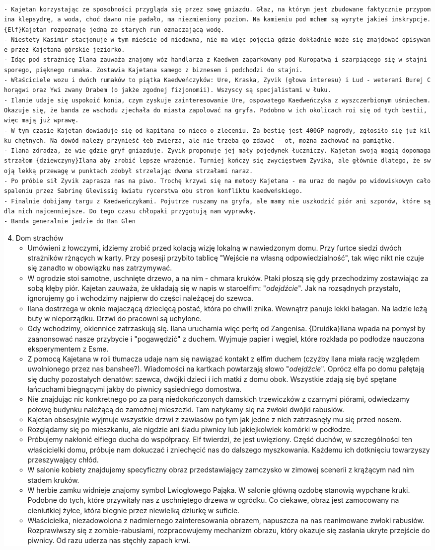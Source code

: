     - Kajetan korzystając ze sposobności przygląda się przez sowę gniazdu. Głaz, na którym jest zbudowane faktycznie przypomina klepsydrę, a woda, choć dawno nie padało, ma niezmieniony poziom. Na kamieniu pod mchem są wyryte jakieś inskrypcje. {Elf}Kajetan rozpoznaje jedną ze starych run oznaczającą wodę.
    - Niestety Kasimir stacjonuje w tym mieście od niedawna, nie ma więc pojęcia gdzie dokładnie może się znajdować opisywane przez Kajetana górskie jeziorko.
    - Idąc pod strażnicę Ilana zauważa znajomy wóz handlarza z Kaedwen zaparkowany pod Kuropatwą i szarpiącego się w stajni sporego, pięknego rumaka. Zostawia Kajetana samego z biznesem i podchodzi do stajni.
    - Właściciele wozu i dwóch rumaków to piątka Kaedweńczyków: Ure, Kraska, Zyvik (głowa interesu) i Lud - weterani Burej Chorągwi oraz Ywi zwany Drabem (o jakże zgodnej fizjonomii). Wszyscy są specjalistami w łuku.
    - Ilanie udaje się uspokoić konia, czym zyskuje zainteresowanie Ure, ospowatego Kaedweńczyka z wyszczerbionym uśmiechem. Okazuje się, że banda ze wschodu zjechała do miasta zapolować na gryfa. Podobno w ich okolicach roi się od tych bestii, więc mają już wprawę.
    - W tym czasie Kajetan dowiaduje się od kapitana co nieco o zleceniu. Za bestię jest 400GP nagrody, zgłosiło się już kilku chętnych. Na dowód należy przynieść łeb zwierza, ale nie trzeba go zdawać - ot, można zachować na pamiątkę.
    - Ilana zdradza, że wie gdzie gryf gniazduje. Zyvik proponuje jej mały pojedynek łuczniczy. Kajetan swoją magią dopomaga strzałom {dziewczyny}Ilana aby zrobić lepsze wrażenie. Turniej kończy się zwycięstwem Zyvika, ale głównie dlatego, że swoją lekką przewagę w punktach zdobył strzelając dwoma strzałami naraz.
    - Po próbie sił Zyvik zaprasza nas na piwo. Trochę krzywi się na metody Kajetana - ma uraz do magów po widowiskowym całospaleniu przez Sabrinę Glevissig kwiatu rycerstwa obu stron konfliktu kaedweńskiego.
    - Finalnie dobijamy targu z Kaedweńczykami. Pojutrze ruszamy na gryfa, ale mamy nie uszkodzić piór ani szponów, które są dla nich najcenniejsze. Do tego czasu chłopaki przygotują nam wyprawkę.
	- Banda generalnie jedzie do Ban Glen
4. Dom strachów
    - Umówieni z łowczymi, idziemy zrobić przed kolacją wizję lokalną w nawiedzonym domu. Przy furtce siedzi dwóch strażników rżnących w karty. Przy posesji przybito tablicę "Wejście na własną odpowiedzialność", tak więc nikt nie czuje się zanadto w obowiązku nas zatrzymywać.
    - W ogrodzie stoi samotne, uschnięte drzewo, a na nim - chmara kruków. Ptaki płoszą się gdy przechodzimy zostawiając za sobą kłęby piór. Kajetan zauważa, że układają się w napis w staroelfim: "_odejdźcie_". Jak na rozsądnych przystało, ignorujemy go i wchodzimy najpierw do części należącej do szewca.
    - Ilana dostrzega w oknie majaczącą dziecięcą postać, która po chwili znika. Wewnątrz panuje lekki bałagan. Na ladzie leżą buty w nieporządku. Drzwi do pracowni są uchylone.
    - Gdy wchodzimy, okiennice zatrzaskują się. Ilana uruchamia więc perłę od Zangenisa. {Druidka}Ilana wpada na pomysł by zaanonsować nasze przybycie i "pogawędzić" z duchem. Wyjmuje papier i węgiel, które rozkłada po podłodze nauczona eksperymentem z Esme.
    - Z pomocą Kajetana w roli tłumacza udaje nam się nawiązać kontakt z elfim duchem (czyżby Ilana miała rację względem uwolnionego przez nas banshee?). Wiadomości na kartkach powtarzają słowo "_odejdźcie_". Oprócz elfa po domu pałętają się duchy pozostałych denatów: szewca, dwójki dzieci i ich matki z domu obok. Wszystkie zdają się być spętane łańcuchami biegnącymi jakby do piwnicy sąsiedniego domostwa.
    - Nie znajdując nic konkretnego po za parą niedokończonych damskich trzewiczków z czarnymi piórami, odwiedzamy połowę budynku należącą do zamożnej mieszczki. Tam natykamy się na zwłoki dwójki rabusiów.
    - Kajetan obsesyjnie wyjmuje wszystkie drzwi z zawiasów po tym jak jedne z nich zatrzasnęły mu się przed nosem.
    - Rozglądamy się po mieszkaniu, ale nigdzie ani śladu piwnicy lub jakiejkolwiek komórki w podłodze.
    - Próbujemy nakłonić elfiego ducha do współpracy. Elf twierdzi, że jest uwięziony. Część duchów, w szczególności ten właścicielki domu, próbuje nam dokuczać i zniechęcić nas do dalszego myszkowania. Każdemu ich dotknięciu towarzyszy przeszywający chłód.
    - W salonie kobiety znajdujemy specyficzny obraz przedstawiający zamczysko w zimowej scenerii z krążącym nad nim stadem kruków.
    - W herbie zamku widnieje znajomy symbol Lwiogłowego Pająka. W salonie główną ozdobę stanowią wypchane kruki. Podobne do tych, które przywitały nas z uschniętego drzewa w ogródku. Co ciekawe, obraz jest zamocowany na cieniutkiej żyłce, która biegnie przez niewielką dziurkę w suficie.
    - Właścicielka, niezadowolona z nadmiernego zainteresowania obrazem, napuszcza na nas reanimowane zwłoki rabusiów. Rozprawiwszy się z zombie-rabusiami, rozpracowujemy mechanizm obrazu, który okazuje się zasłania ukryte przejście do piwnicy. Od razu uderza nas stęchły zapach krwi.